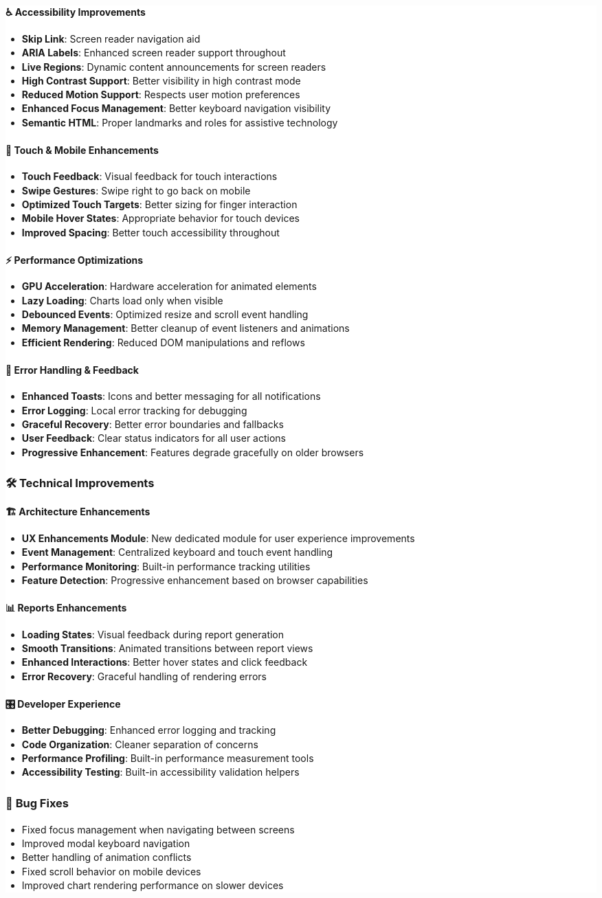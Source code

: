 #### ♿ **Accessibility Improvements**
- **Skip Link**: Screen reader navigation aid
- **ARIA Labels**: Enhanced screen reader support throughout
- **Live Regions**: Dynamic content announcements for screen readers
- **High Contrast Support**: Better visibility in high contrast mode
- **Reduced Motion Support**: Respects user motion preferences
- **Enhanced Focus Management**: Better keyboard navigation visibility
- **Semantic HTML**: Proper landmarks and roles for assistive technology

#### 📱 **Touch & Mobile Enhancements**
- **Touch Feedback**: Visual feedback for touch interactions
- **Swipe Gestures**: Swipe right to go back on mobile
- **Optimized Touch Targets**: Better sizing for finger interaction
- **Mobile Hover States**: Appropriate behavior for touch devices
- **Improved Spacing**: Better touch accessibility throughout

#### ⚡ **Performance Optimizations**
- **GPU Acceleration**: Hardware acceleration for animated elements
- **Lazy Loading**: Charts load only when visible
- **Debounced Events**: Optimized resize and scroll event handling
- **Memory Management**: Better cleanup of event listeners and animations
- **Efficient Rendering**: Reduced DOM manipulations and reflows

#### 🔧 **Error Handling & Feedback**
- **Enhanced Toasts**: Icons and better messaging for all notifications
- **Error Logging**: Local error tracking for debugging
- **Graceful Recovery**: Better error boundaries and fallbacks
- **User Feedback**: Clear status indicators for all user actions
- **Progressive Enhancement**: Features degrade gracefully on older browsers

### 🛠️ **Technical Improvements**

#### 🏗️ **Architecture Enhancements**
- **UX Enhancements Module**: New dedicated module for user experience improvements
- **Event Management**: Centralized keyboard and touch event handling
- **Performance Monitoring**: Built-in performance tracking utilities
- **Feature Detection**: Progressive enhancement based on browser capabilities

#### 📊 **Reports Enhancements**
- **Loading States**: Visual feedback during report generation
- **Smooth Transitions**: Animated transitions between report views
- **Enhanced Interactions**: Better hover states and click feedback
- **Error Recovery**: Graceful handling of rendering errors

#### 🎛️ **Developer Experience**
- **Better Debugging**: Enhanced error logging and tracking
- **Code Organization**: Cleaner separation of concerns
- **Performance Profiling**: Built-in performance measurement tools
- **Accessibility Testing**: Built-in accessibility validation helpers

### 🐛 **Bug Fixes**
- Fixed focus management when navigating between screens
- Improved modal keyboard navigation
- Better handling of animation conflicts
- Fixed scroll behavior on mobile devices
- Improved chart rendering performance on slower devices
